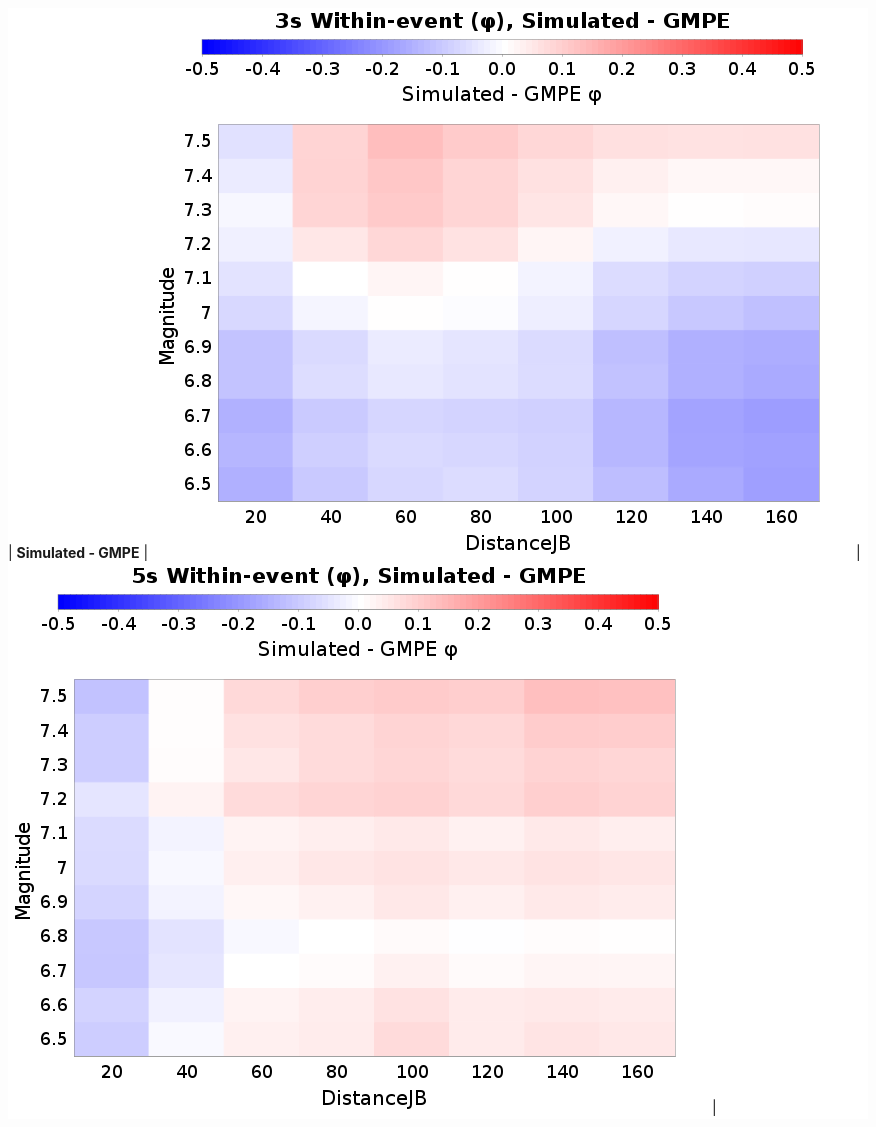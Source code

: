 | **Simulated - GMPE** | ![Mag-Dist Plot](resources/within_event_mag_dist_std_dev_3s_sim_gmpe_diff.png) | ![Mag-Dist Plot](resources/within_event_mag_dist_std_dev_5s_sim_gmpe_diff.png) |